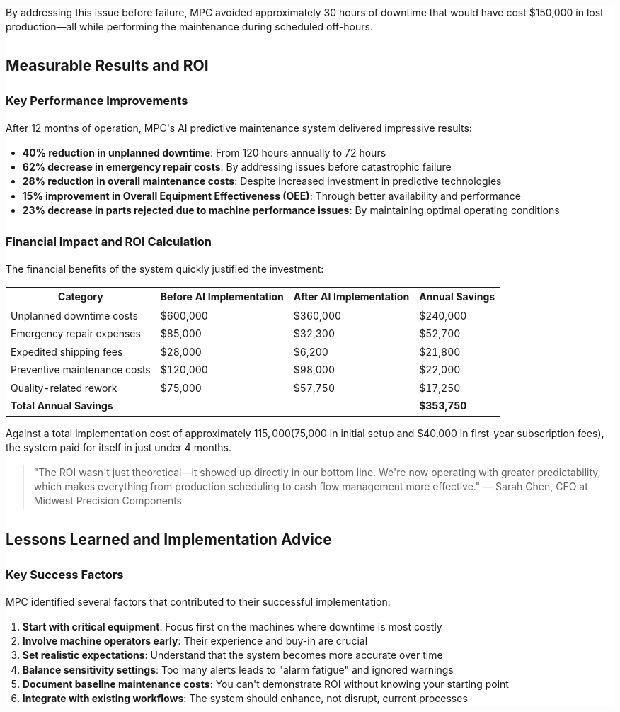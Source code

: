 By addressing this issue before failure, MPC avoided approximately 30 hours of downtime that would have cost $150,000 in lost production—all while performing the maintenance during scheduled off-hours.

## Measurable Results and ROI

### Key Performance Improvements

After 12 months of operation, MPC's AI predictive maintenance system delivered impressive results:

- **40% reduction in unplanned downtime**: From 120 hours annually to 72 hours
- **62% decrease in emergency repair costs**: By addressing issues before catastrophic failure
- **28% reduction in overall maintenance costs**: Despite increased investment in predictive technologies
- **15% improvement in Overall Equipment Effectiveness (OEE)**: Through better availability and performance
- **23% decrease in parts rejected due to machine performance issues**: By maintaining optimal operating conditions

### Financial Impact and ROI Calculation

The financial benefits of the system quickly justified the investment:

| Category | Before AI Implementation | After AI Implementation | Annual Savings |
|----------|--------------------------|-------------------------|----------------|
| Unplanned downtime costs | $600,000 | $360,000 | $240,000 |
| Emergency repair expenses | $85,000 | $32,300 | $52,700 |
| Expedited shipping fees | $28,000 | $6,200 | $21,800 |
| Preventive maintenance costs | $120,000 | $98,000 | $22,000 |
| Quality-related rework | $75,000 | $57,750 | $17,250 |
| **Total Annual Savings** | | | **$353,750** |

Against a total implementation cost of approximately $115,000 ($75,000 in initial setup and $40,000 in first-year subscription fees), the system paid for itself in just under 4 months.

> "The ROI wasn't just theoretical—it showed up directly in our bottom line. We're now operating with greater predictability, which makes everything from production scheduling to cash flow management more effective." — Sarah Chen, CFO at Midwest Precision Components

## Lessons Learned and Implementation Advice

### Key Success Factors

MPC identified several factors that contributed to their successful implementation:

1. **Start with critical equipment**: Focus first on the machines where downtime is most costly
2. **Involve machine operators early**: Their experience and buy-in are crucial
3. **Set realistic expectations**: Understand that the system becomes more accurate over time
4. **Balance sensitivity settings**: Too many alerts leads to "alarm fatigue" and ignored warnings
5. **Document baseline maintenance costs**: You can't demonstrate ROI without knowing your starting point
6. **Integrate with existing workflows**: The system should enhance, not disrupt, current processes
